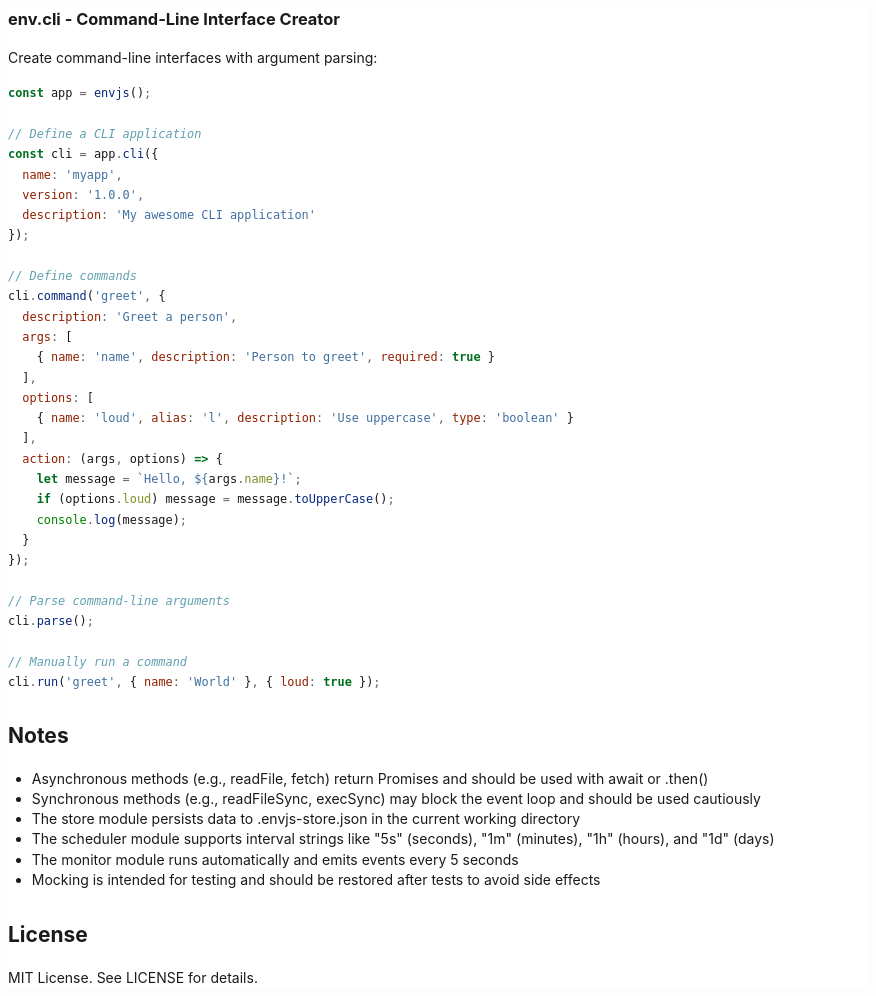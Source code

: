 ### env.cli - Command-Line Interface Creator

Create command-line interfaces with argument parsing:

```javascript
const app = envjs();

// Define a CLI application
const cli = app.cli({
  name: 'myapp',
  version: '1.0.0',
  description: 'My awesome CLI application'
});

// Define commands
cli.command('greet', {
  description: 'Greet a person',
  args: [
    { name: 'name', description: 'Person to greet', required: true }
  ],
  options: [
    { name: 'loud', alias: 'l', description: 'Use uppercase', type: 'boolean' }
  ],
  action: (args, options) => {
    let message = `Hello, ${args.name}!`;
    if (options.loud) message = message.toUpperCase();
    console.log(message);
  }
});

// Parse command-line arguments
cli.parse();

// Manually run a command
cli.run('greet', { name: 'World' }, { loud: true });
```

## Notes

- Asynchronous methods (e.g., readFile, fetch) return Promises and should be used with await or .then()
- Synchronous methods (e.g., readFileSync, execSync) may block the event loop and should be used cautiously
- The store module persists data to .envjs-store.json in the current working directory
- The scheduler module supports interval strings like "5s" (seconds), "1m" (minutes), "1h" (hours), and "1d" (days)
- The monitor module runs automatically and emits events every 5 seconds
- Mocking is intended for testing and should be restored after tests to avoid side effects

## License

MIT License. See LICENSE for details.
